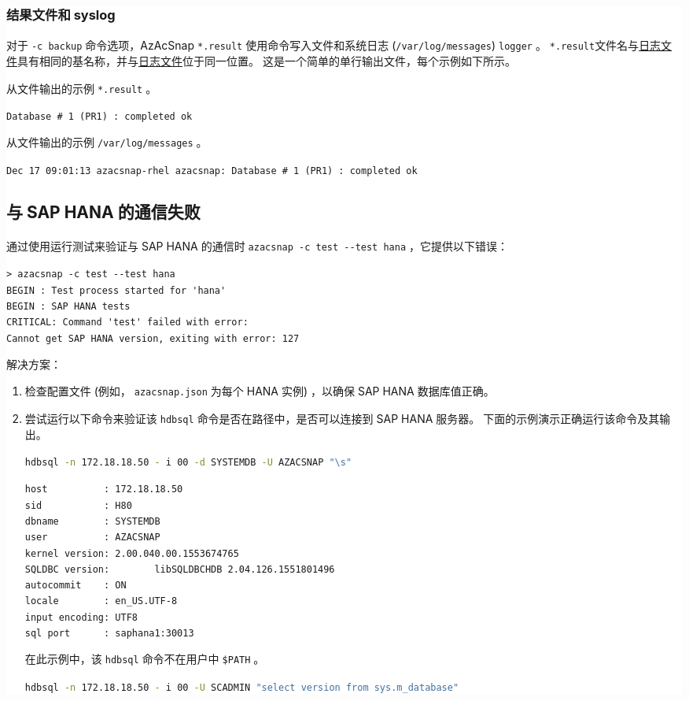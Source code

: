 ### <a name="result-file-and-syslog"></a>结果文件和 syslog

对于 `-c backup` 命令选项，AzAcSnap `*.result` 使用命令写入文件和系统日志 (`/var/log/messages`) `logger` 。  `*.result`文件名与[日志文件](#log-file-naming)具有相同的基名称，并与[日志文件](#log-file-location)位于同一位置。  这是一个简单的单行输出文件，每个示例如下所示。

从文件输出的示例 `*.result` 。
```output
Database # 1 (PR1) : completed ok
```

从文件输出的示例 `/var/log/messages` 。
```output
Dec 17 09:01:13 azacsnap-rhel azacsnap: Database # 1 (PR1) : completed ok
```

## <a name="failed-communication-with-sap-hana"></a>与 SAP HANA 的通信失败

通过使用运行测试来验证与 SAP HANA 的通信时 `azacsnap -c test --test hana` ，它提供以下错误：

```output
> azacsnap -c test --test hana
BEGIN : Test process started for 'hana'
BEGIN : SAP HANA tests
CRITICAL: Command 'test' failed with error:
Cannot get SAP HANA version, exiting with error: 127
```

解决方案：

1. 检查配置文件 (例如， `azacsnap.json` 为每个 HANA 实例) ，以确保 SAP HANA 数据库值正确。
1. 尝试运行以下命令来验证该 `hdbsql` 命令是否在路径中，是否可以连接到 SAP HANA 服务器。 下面的示例演示正确运行该命令及其输出。

    ```bash
    hdbsql -n 172.18.18.50 - i 00 -d SYSTEMDB -U AZACSNAP "\s"
    ```

    ```output
    host          : 172.18.18.50
    sid           : H80
    dbname        : SYSTEMDB
    user          : AZACSNAP
    kernel version: 2.00.040.00.1553674765
    SQLDBC version:        libSQLDBCHDB 2.04.126.1551801496
    autocommit    : ON
    locale        : en_US.UTF-8
    input encoding: UTF8
    sql port      : saphana1:30013
    ```

    在此示例中，该 `hdbsql` 命令不在用户中 `$PATH` 。

    ```bash
    hdbsql -n 172.18.18.50 - i 00 -U SCADMIN "select version from sys.m_database"
    ```
